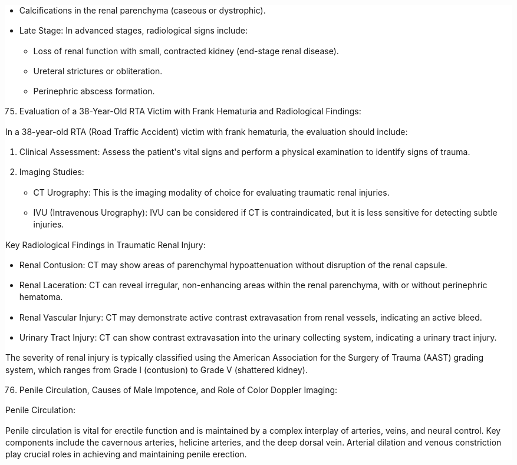    - Calcifications in the renal parenchyma (caseous or dystrophic).



- Late Stage: In advanced stages, radiological signs include:

   - Loss of renal function with small, contracted kidney (end-stage renal disease).

   - Ureteral strictures or obliteration.

   - Perinephric abscess formation.



75. Evaluation of a 38-Year-Old RTA Victim with Frank Hematuria and Radiological Findings:



In a 38-year-old RTA (Road Traffic Accident) victim with frank hematuria, the evaluation should include:



1. Clinical Assessment: Assess the patient's vital signs and perform a physical examination to identify signs of trauma.



2. Imaging Studies:

   - CT Urography: This is the imaging modality of choice for evaluating traumatic renal injuries.

   - IVU (Intravenous Urography): IVU can be considered if CT is contraindicated, but it is less sensitive for detecting subtle injuries.

   

Key Radiological Findings in Traumatic Renal Injury:



- Renal Contusion: CT may show areas of parenchymal hypoattenuation without disruption of the renal capsule.

- Renal Laceration: CT can reveal irregular, non-enhancing areas within the renal parenchyma, with or without perinephric hematoma.

- Renal Vascular Injury: CT may demonstrate active contrast extravasation from renal vessels, indicating an active bleed.

- Urinary Tract Injury: CT can show contrast extravasation into the urinary collecting system, indicating a urinary tract injury.



The severity of renal injury is typically classified using the American Association for the Surgery of Trauma (AAST) grading system, which ranges from Grade I (contusion) to Grade V (shattered kidney).



76. Penile Circulation, Causes of Male Impotence, and Role of Color Doppler Imaging:



Penile Circulation:

Penile circulation is vital for erectile function and is maintained by a complex interplay of arteries, veins, and neural control. Key components include the cavernous arteries, helicine arteries, and the deep dorsal vein. Arterial dilation and venous constriction play crucial roles in achieving and maintaining penile erection.
